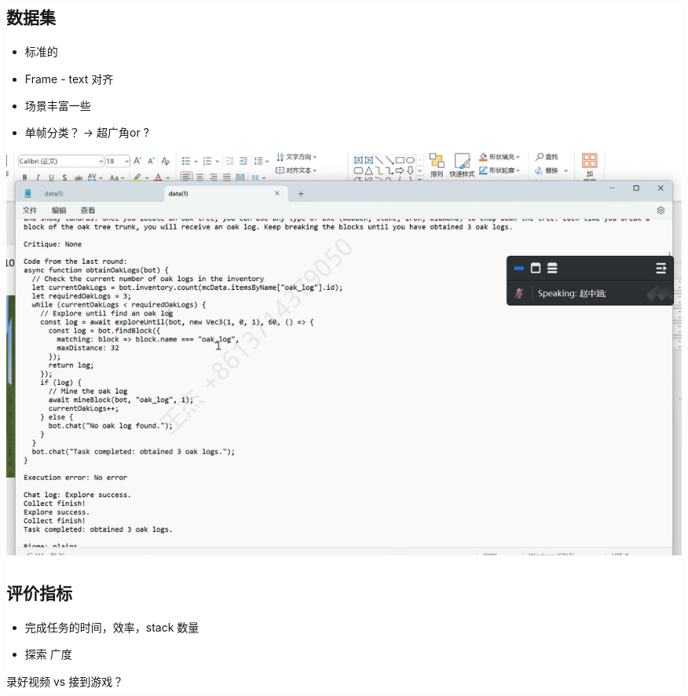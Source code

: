 





## 数据集

- 标准的

- Frame - text 对齐

- 场景丰富一些
- 单帧分类？ -> 超广角or ?

![image-20231010190622511](./1010_CVNext_组会.assets/image-20231010190622511.png)





## 评价指标

- 完成任务的时间，效率，stack 数量

- 探索 广度



录好视频 vs 接到游戏？


